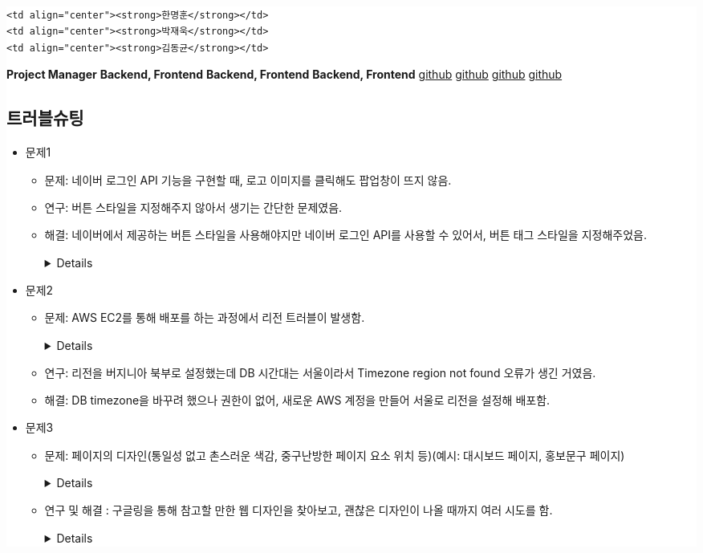     <td align="center"><strong>한명훈</strong></td>
    <td align="center"><strong>박재욱</strong></td>
    <td align="center"><strong>김동균</strong></td>
  </tr>
  <tr>
    <td align="center"><b>Project Manager</b></td>
    <td align="center"><b>Backend, Frontend</b></td>
    <td align="center"><b>Backend, Frontend</b></td>
    <td align="center"><b>Backend, Frontend</b></td>
  </tr>
  <tr>
    <td align="center"><a href="https://github.com/bumseokk/sample" target='_blank'>github</a></td>
    <td align="center"><a href="https://github.com/hanmyeonghun/sample" target='_blank'>github</a></td>
    <td align="center"><a href="https://github.com/jaeuk0505/test01" target='_blank'>github</a></td>
    <td align="center"><a href="https://github.com/wannabeMIR/donggyun.git" target='_blank'>github</a></td>
  </tr>
</table>

## 트러블슈팅
* 문제1<br>
  - 문제: 네이버 로그인 API 기능을 구현할 때, 로고 이미지를 클릭해도 팝업창이 뜨지 않음.
  - 연구: 버튼 스타일을 지정해주지 않아서 생기는 간단한 문제였음.
  - 해결: 네이버에서 제공하는 버튼 스타일을 사용해야지만 네이버 로그인 API를 사용할 수 있어서, 버튼 태그 스타일을 지정해주었음.
    <details>
        
    ![KakaoTalk_20240227_091047550](https://github.com/2023-SMHRD-IS-CLOUD-1/Kingsman/assets/142488262/097fb8b9-2cb5-4829-a3b1-d60a6c283f3b)
    
    </details>
    
* 문제2<br>
  - 문제: AWS EC2를 통해 배포를 하는 과정에서 리전 트러블이 발생함.
    <details>
        
    ![image](https://github.com/2023-SMHRD-IS-CLOUD-1/Kingsman/assets/142488262/65087b50-48e0-4d89-a116-29f7c22aa668)
    
    </details>
  - 연구: 리전을 버지니아 북부로 설정했는데 DB 시간대는 서울이라서 Timezone region not found 오류가 생긴 거였음.
  - 해결: DB timezone을 바꾸려 했으나 권한이 없어, 새로운 AWS 계정을 만들어 서울로 리전을 설정해 배포함.
    
* 문제3<br>
  - 문제: 페이지의 디자인(통일성 없고 촌스러운 색감, 중구난방한 페이지 요소 위치 등)(예시: 대시보드 페이지, 홍보문구 페이지)<br>
    <details>
        
    ![KakaoTalk_20240226_162611580](https://github.com/2023-SMHRD-IS-CLOUD-1/Kingsman/assets/142488262/bc062218-b78c-409b-a965-8e49d88e1b6a)
    ![image](https://github.com/2023-SMHRD-IS-CLOUD-1/Kingsman/assets/142488262/05f14cda-2281-4cfe-ba84-e70a9ad56e2b)
    
    </details>
  - 연구 및 해결 : 구글링을 통해 참고할 만한 웹 디자인을 찾아보고, 괜찮은 디자인이 나올 때까지 여러 시도를 함.
    <details>
        
    ![image](https://github.com/2023-SMHRD-IS-CLOUD-1/Kingsman/assets/142488262/f5f3c703-792a-4808-aeb1-095324bb6be9)
    ![홍보문구생성](https://github.com/2023-SMHRD-IS-CLOUD-1/Kingsman/assets/142488262/fbc0fa2b-18d9-4030-ab9e-ab5f04341882)
    